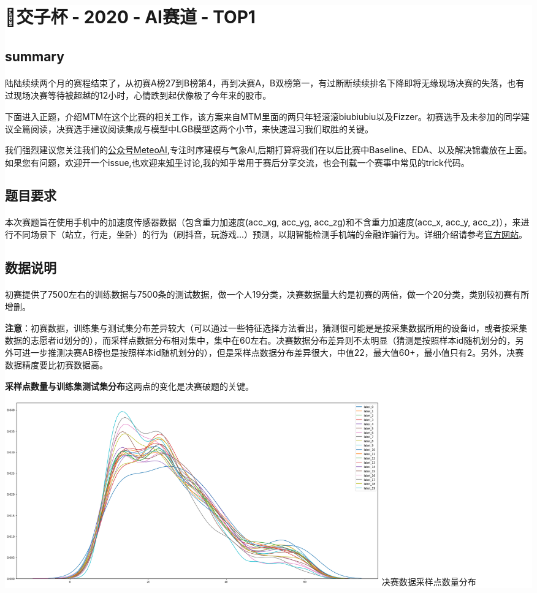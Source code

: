 # 🥟交子杯 - 2020 - AI赛道 - TOP1

## summary

陆陆续续两个月的赛程结束了，从初赛A榜27到B榜第4，再到决赛A，B双榜第一，有过断断续续排名下降即将无缘现场决赛的失落，也有过现场决赛等待被超越的12小时，心情跌到起伏像极了今年来的股市。

下面进入正题，介绍MTM在这个比赛的相关工作，该方案来自MTM里面的两只年轻滚滚biubiubiu以及Fizzer。初赛选手及未参加的同学建议全篇阅读，决赛选手建议阅读集成与模型中LGB模型这两个小节，来快速温习我们取胜的关键。

我们强烈建议您关注我们的[公众号MeteoAI](https://mp.weixin.qq.com/s/ySLh3BSTEUSuHu0CpevXbQ),专注时序建模与气象AI,后期打算将我们在以后比赛中Baseline、EDA、以及解决锦囊放在上面。
如果您有问题，欢迎开一个issue,也欢迎来[知乎](https://zhuanlan.zhihu.com/p/201389840)讨论,我的知乎常用于赛后分享交流，也会刊载一个赛事中常见的trick代码。


## 题目要求

本次赛题旨在使用手机中的加速度传感器数据（包含重力加速度(acc_xg, acc_yg, acc_zg)和不含重力加速度(acc_x, acc_y, acc_z)），来进行不同场景下（站立，行走，坐卧）的行为（刷抖音，玩游戏...）预测，以期智能检测手机端的金融诈骗行为。详细介绍请参考[官方网站](https://www.kesci.com/home/competition/5ece30cc73a1b3002c9f1bf5/content)。

## 数据说明

初赛提供了7500左右的训练数据与7500条的测试数据，做一个人19分类，决赛数据量大约是初赛的两倍，做一个20分类，类别较初赛有所增删。

**注意**：初赛数据，训练集与测试集分布差异较大（可以通过一些特征选择方法看出，猜测很可能是是按采集数据所用的设备id，或者按采集数据的志愿者id划分的），而采样点数据分布相对集中，集中在60左右。决赛数据分布差异则不太明显（猜测是按照样本id随机划分的，另外可进一步推测决赛AB榜也是按照样本id随机划分的），但是采样点数据分布差异很大，中值22，最大值60+，最小值只有2。另外，决赛数据精度要比初赛数据高。

**采样点数量与训练集测试集分布**这两点的变化是决赛破题的关键。

 <img src="pic/1.png" height = "300" alt="决赛数据采样点数量分布" />
 决赛数据采样点数量分布
